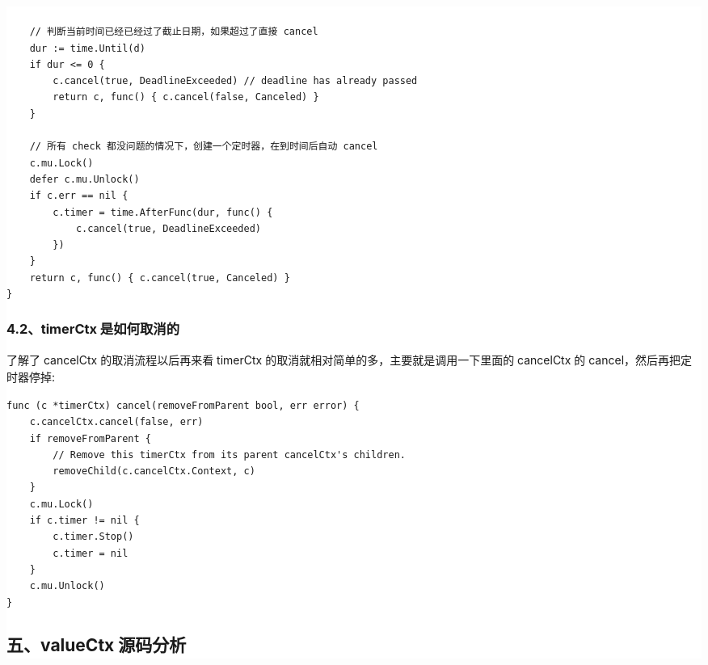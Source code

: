 ```

    // 判断当前时间已经已经过了截止日期，如果超过了直接 cancel
	dur := time.Until(d)
	if dur <= 0 {
		c.cancel(true, DeadlineExceeded) // deadline has already passed
		return c, func() { c.cancel(false, Canceled) }
	}

    // 所有 check 都没问题的情况下，创建一个定时器，在到时间后自动 cancel
	c.mu.Lock()
	defer c.mu.Unlock()
	if c.err == nil {
		c.timer = time.AfterFunc(dur, func() {
			c.cancel(true, DeadlineExceeded)
		})
	}
	return c, func() { c.cancel(true, Canceled) }
}
```

### [](https://mritd.com/2021/06/27/golang-context-source-code/#4-2%E3%80%81timerCtx-%E6%98%AF%E5%A6%82%E4%BD%95%E5%8F%96%E6%B6%88%E7%9A%84 "4.2、timerCtx 是如何取消的")4.2、timerCtx 是如何取消的[](https://mritd.com/2021/06/27/golang-context-source-code/#4-2%E3%80%81timerCtx-%E6%98%AF%E5%A6%82%E4%BD%95%E5%8F%96%E6%B6%88%E7%9A%84)

了解了 cancelCtx 的取消流程以后再来看 timerCtx 的取消就相对简单的多，主要就是调用一下里面的 cancelCtx 的 cancel，然后再把定时器停掉:

```
func (c *timerCtx) cancel(removeFromParent bool, err error) {
	c.cancelCtx.cancel(false, err)
	if removeFromParent {
		// Remove this timerCtx from its parent cancelCtx's children.
		removeChild(c.cancelCtx.Context, c)
	}
	c.mu.Lock()
	if c.timer != nil {
		c.timer.Stop()
		c.timer = nil
	}
	c.mu.Unlock()
}
```

## [](https://mritd.com/2021/06/27/golang-context-source-code/#%E4%BA%94%E3%80%81valueCtx-%E6%BA%90%E7%A0%81%E5%88%86%E6%9E%90 "五、valueCtx 源码分析")五、valueCtx 源码分析[](https://mritd.com/2021/06/27/golang-context-source-code/#%E4%BA%94%E3%80%81valueCtx-%E6%BA%90%E7%A0%81%E5%88%86%E6%9E%90)
